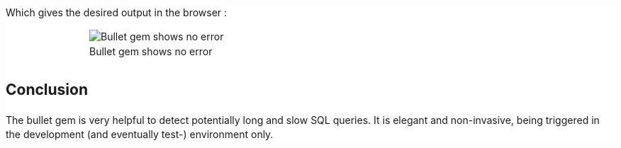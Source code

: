 Which gives the desired output in the browser :

<figure>  
<img style="display:block;float:none;margin-left:auto;margin-right:auto;width:80%" src="https://res.cloudinary.com/shinocloud/image/upload/fl_lossy/v1671480651/rails/resultbulletgem_hsmwt7.png" loading="lazy" alt="Bullet gem shows no error">  
<figcaption style="display:block;float:none;margin-left:auto;margin-right:auto;width:80%">Bullet gem shows no error</figcaption>  
</figure>  

## Conclusion

The bullet gem is very helpful to detect potentially long and slow SQL queries. It is elegant and non-invasive, being triggered in the development (and eventually test-) environment only.